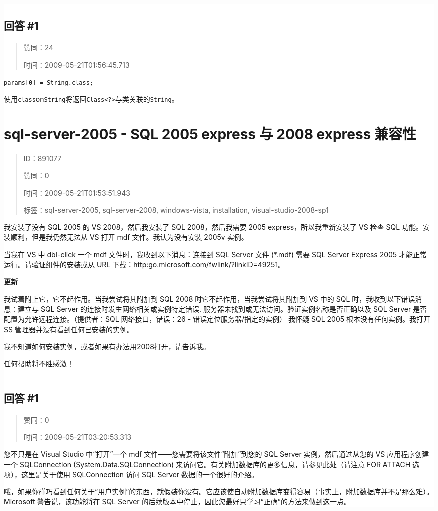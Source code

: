 * * *

## 回答 #1

> 赞同：24
> 
> 时间：2009-05-21T01:56:45.713

```
params[0] = String.class; 
```

使用`class`on`String`将返回`Class<?>`与类关联的`String`。

# sql-server-2005 - SQL 2005 express 与 2008 express 兼容性

> ID：891077
> 
> 赞同：0
> 
> 时间：2009-05-21T01:53:51.943
> 
> 标签：sql-server-2005, sql-server-2008, windows-vista, installation, visual-studio-2008-sp1

我安装了没有 SQL 2005 的 VS 2008，然后我安装了 SQL 2008，然后我需要 2005 express，所以我重新安装了 VS 检查 SQL 功能。安装顺利，但是我仍然无法从 VS 打开 mdf 文件。我认为没有安装 2005v 实例。

当我在 VS 中 dbl-click 一个 mdf 文件时，我收到以下消息：连接到 SQL Server 文件 (*.mdf) 需要 SQL Server Express 2005 才能正常运行。请验证组件的安装或从 URL 下载：http:go.microsoft.com/fwlink/?linkID=49251。

**更新**

我试着附上它，它不起作用。当我尝试将其附加到 SQL 2008 时它不起作用，当我尝试将其附加到 VS 中的 SQL 时，我收到以下错误消息：建立与 SQL Server 的连接时发生网络相关或实例特定错误. 服务器未找到或无法访问。验证实例名称是否正确以及 SQL Server 是否配置为允许远程连接。（提供者：SQL 网络接口，错误：26 - 错误定位服务器/指定的实例） 我怀疑 SQL 2005 根本没有任何实例。我打开 SS 管理器并没有看到任何已安装的实例。

我不知道如何安装实例，或者如果有办法用2008打开，请告诉我。

任何帮助将不胜感激！

* * *

## 回答 #1

> 赞同：0
> 
> 时间：2009-05-21T03:20:53.313

您不只是在 Visual Studio 中“打开”一个 mdf 文件——您需要将该文件“附加”到您的 SQL Server 实例，然后通过从您的 VS 应用程序创建一个 SQLConnection (System.Data.SQLConnection) 来访问它。有关附加数据库的更多信息，请参见[此处](http://msdn.microsoft.com/en-us/library/ms176061.aspx)（请注意 FOR ATTACH 选项），[这里是](http://www.csharp-station.com/Tutorials/AdoDotNet/Lesson02.aspx)关于使用 SQLConnection 访问 SQL Server 数据的一个很好的介绍。

哦，如果你碰巧看到任何关于“用户实例”的东西，就假装你没有。它应该使自动附加数据库变得容易（事实上，附加数据库并不是那么难）。Microsoft 警告说，该功能将在 SQL Server 的后续版本中停止，因此您最好只学习“正确”的方法来做到这一点。
